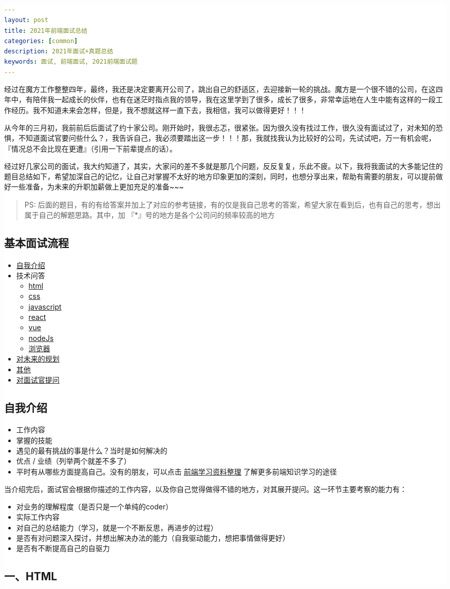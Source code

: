 ```yaml
---
layout: post
title: 2021年前端面试总结
categories: [common]
description: 2021年面试+真题总结
keywords: 面试, 前端面试, 2021前端面试题
---
```


经过在魔方工作整整四年，最终，我还是决定要离开公司了，跳出自己的舒适区，去迎接新一轮的挑战。魔方是一个很不错的公司，在这四年中，有陪伴我一起成长的伙伴，也有在迷茫时指点我的领导，我在这里学到了很多，成长了很多，非常幸运地在人生中能有这样的一段工作经历。我不知道未来会怎样，但是，我不想就这样一直下去，我相信，我可以做得更好！！！

从今年的三月初，我前前后后面试了约十家公司。刚开始时，我很忐忑，很紧张。因为很久没有找过工作，很久没有面试过了，对未知的恐惧，不知道面试官要问些什么？，我告诉自己，我必须要踏出这一步！！！那，我就找我认为比较好的公司，先试试吧，万一有机会呢，『情况总不会比现在更遭』（引用一下前辈提点的话）。

经过好几家公司的面试，我大约知道了，其实，大家问的差不多就是那几个问题，反反复复，乐此不疲。以下，我将我面试的大多能记住的题目总结如下，希望加深自己的记忆，让自己对掌握不太好的地方印象更加的深刻，同时，也想分享出来，帮助有需要的朋友，可以提前做好一些准备，为未来的升职加薪做上更加充足的准备~~~

> PS: 后面的题目，有的有给答案并加上了对应的参考链接，有的仅是我自己思考的答案，希望大家在看到后，也有自己的思考，想出属于自己的解题思路。其中，加 『*』号的地方是各个公司问的频率较高的地方

## 基本面试流程

- [自我介绍](#自我介绍)
- 技术问答
    - [html](#一-html)
    - [css](#二-css)
    - [javascript](#三-javascript)
    - [react](#四-react)
    - [vue](#五-vue)
    - [nodeJs](#六-nodejs)
    - [浏览器](#七-浏览器)
- [对未来的规划](#对未来的规划)
- [其他](#其他)
- [对面试官提问](#对面试官提问)

## 自我介绍

- 工作内容
- 掌握的技能
- 遇见的最有挑战的事是什么？当时是如何解决的
- 优点 / 业绩（列举两个就差不多了）
- 平时有从哪些方面提高自己。没有的朋友，可以点击 [前端学习资料整理](https://mp.weixin.qq.com/s/QPhVn2FxXzdCXA9TJXEZlg) 了解更多前端知识学习的途径

当介绍完后，面试官会根据你描述的工作内容，以及你自己觉得做得不错的地方，对其展开提问。这一环节主要考察的能力有：

- 对业务的理解程度（是否只是一个单纯的coder）
- 实际工作内容
- 对自己的总结能力（学习，就是一个不断反思，再进步的过程）
- 是否有对问题深入探讨，并想出解决办法的能力（自我驱动能力，想把事情做得更好）
- 是否有不断提高自己的自驱力

## 一、HTML
